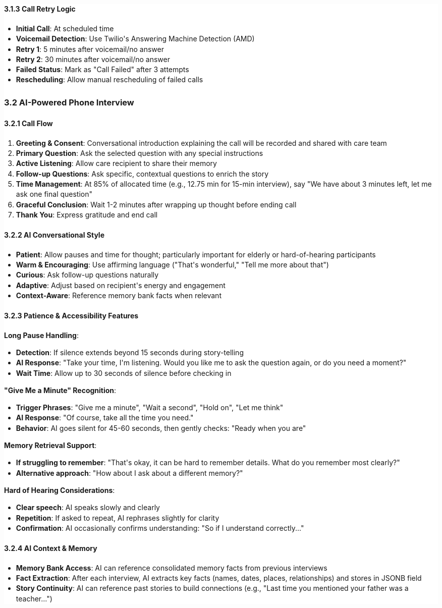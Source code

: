 #### 3.1.3 Call Retry Logic
- **Initial Call**: At scheduled time
- **Voicemail Detection**: Use Twilio's Answering Machine Detection (AMD)
- **Retry 1**: 5 minutes after voicemail/no answer
- **Retry 2**: 30 minutes after voicemail/no answer
- **Failed Status**: Mark as "Call Failed" after 3 attempts
- **Rescheduling**: Allow manual rescheduling of failed calls

### 3.2 AI-Powered Phone Interview

#### 3.2.1 Call Flow
1. **Greeting & Consent**: Conversational introduction explaining the call will be recorded and shared with care team
2. **Primary Question**: Ask the selected question with any special instructions
3. **Active Listening**: Allow care recipient to share their memory
4. **Follow-up Questions**: Ask specific, contextual questions to enrich the story
5. **Time Management**: At 85% of allocated time (e.g., 12.75 min for 15-min interview), say "We have about 3 minutes left, let me ask one final question"
6. **Graceful Conclusion**: Wait 1-2 minutes after wrapping up thought before ending call
7. **Thank You**: Express gratitude and end call

#### 3.2.2 AI Conversational Style
- **Patient**: Allow pauses and time for thought; particularly important for elderly or hard-of-hearing participants
- **Warm & Encouraging**: Use affirming language ("That's wonderful," "Tell me more about that")
- **Curious**: Ask follow-up questions naturally
- **Adaptive**: Adjust based on recipient's energy and engagement
- **Context-Aware**: Reference memory bank facts when relevant

#### 3.2.3 Patience & Accessibility Features
**Long Pause Handling**:
- **Detection**: If silence extends beyond 15 seconds during story-telling
- **AI Response**: "Take your time, I'm listening. Would you like me to ask the question again, or do you need a moment?"
- **Wait Time**: Allow up to 30 seconds of silence before checking in

**"Give Me a Minute" Recognition**:
- **Trigger Phrases**: "Give me a minute", "Wait a second", "Hold on", "Let me think"
- **AI Response**: "Of course, take all the time you need."
- **Behavior**: AI goes silent for 45-60 seconds, then gently checks: "Ready when you are"

**Memory Retrieval Support**:
- **If struggling to remember**: "That's okay, it can be hard to remember details. What do you remember most clearly?"
- **Alternative approach**: "How about I ask about a different memory?"

**Hard of Hearing Considerations**:
- **Clear speech**: AI speaks slowly and clearly
- **Repetition**: If asked to repeat, AI rephrases slightly for clarity
- **Confirmation**: AI occasionally confirms understanding: "So if I understand correctly..."

#### 3.2.4 AI Context & Memory
- **Memory Bank Access**: AI can reference consolidated memory facts from previous interviews
- **Fact Extraction**: After each interview, AI extracts key facts (names, dates, places, relationships) and stores in JSONB field
- **Story Continuity**: AI can reference past stories to build connections (e.g., "Last time you mentioned your father was a teacher...")
